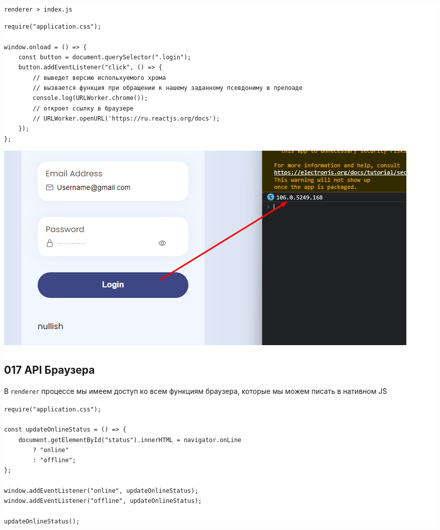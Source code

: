 `renderer > index.js`
```JS
require("application.css");

window.onload = () => {
	const button = document.querySelector(".login");
	button.addEventListener("click", () => {
		// выведет версию испольхуемого хрома
		// вызвается функция при обращении к нашему заданному псевдониму в прелоаде
		console.log(URLWorker.chrome());
		// откроет ссылку в браузере
		// URLWorker.openURL('https://ru.reactjs.org/docs');
	});
};
```

![](_png/Pasted%20image%2020221114191225.png)

## 017 API Браузера

В `renderer` процессе мы имеем доступ ко всем функциям браузера, которые мы можем писать в нативном JS

```JS
require("application.css");

const updateOnlineStatus = () => {
	document.getElementById("status").innerHTML = navigator.onLine
		? "online"
		: "offline";
};

window.addEventListener("online", updateOnlineStatus);
window.addEventListener("offline", updateOnlineStatus);

updateOnlineStatus();
```
